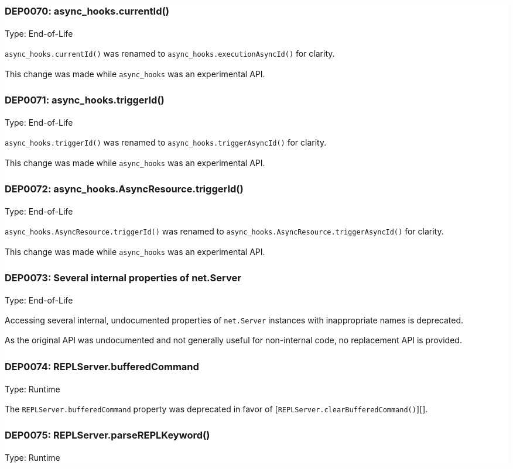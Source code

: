 ### DEP0070: async_hooks.currentId()


Type: End-of-Life

`async_hooks.currentId()` was renamed to `async_hooks.executionAsyncId()` for clarity.

This change was made while `async_hooks` was an experimental API.

<a id="DEP0071"></a>

### DEP0071: async_hooks.triggerId()


Type: End-of-Life

`async_hooks.triggerId()` was renamed to `async_hooks.triggerAsyncId()` for clarity.

This change was made while `async_hooks` was an experimental API.

<a id="DEP0072"></a>

### DEP0072: async_hooks.AsyncResource.triggerId()


Type: End-of-Life

`async_hooks.AsyncResource.triggerId()` was renamed to `async_hooks.AsyncResource.triggerAsyncId()` for clarity.

This change was made while `async_hooks` was an experimental API.

<a id="DEP0073"></a>

### DEP0073: Several internal properties of net.Server


Type: End-of-Life

Accessing several internal, undocumented properties of `net.Server` instances with inappropriate names is deprecated.

As the original API was undocumented and not generally useful for non-internal code, no replacement API is provided.

<a id="DEP0074"></a>

### DEP0074: REPLServer.bufferedCommand


Type: Runtime

The `REPLServer.bufferedCommand` property was deprecated in favor of [`REPLServer.clearBufferedCommand()`][].

<a id="DEP0075"></a>

### DEP0075: REPLServer.parseREPLKeyword()


Type: Runtime
